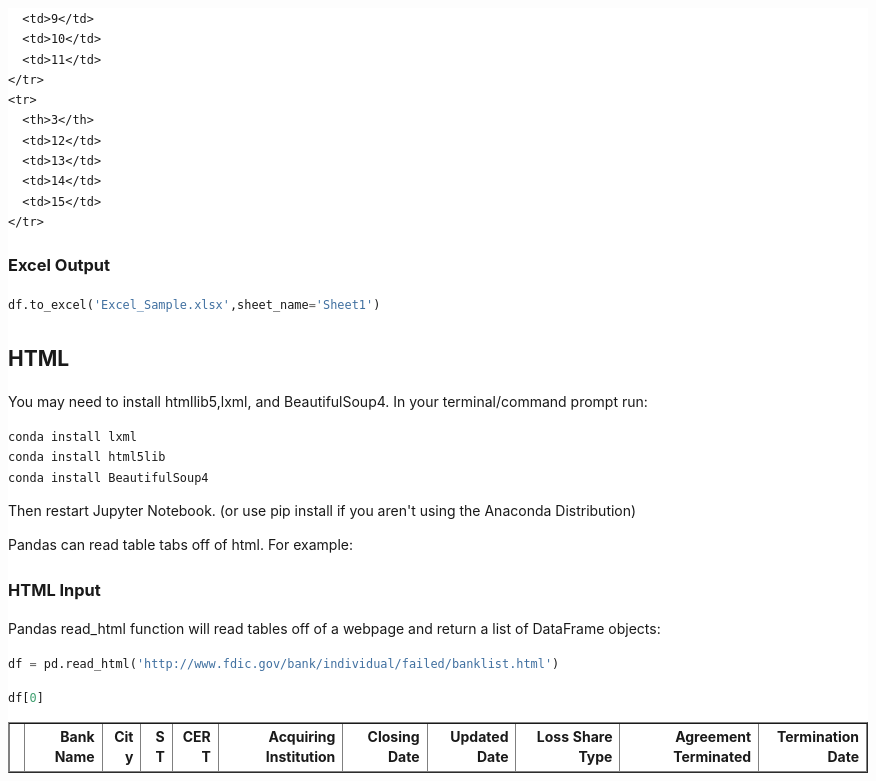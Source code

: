       <td>9</td>
      <td>10</td>
      <td>11</td>
    </tr>
    <tr>
      <th>3</th>
      <td>12</td>
      <td>13</td>
      <td>14</td>
      <td>15</td>
    </tr>
  </tbody>
</table>
</div>



### Excel Output


```python
df.to_excel('Excel_Sample.xlsx',sheet_name='Sheet1')
```

## HTML

You may need to install htmllib5,lxml, and BeautifulSoup4. In your terminal/command prompt run:

    conda install lxml
    conda install html5lib
    conda install BeautifulSoup4

Then restart Jupyter Notebook.
(or use pip install if you aren't using the Anaconda Distribution)

Pandas can read table tabs off of html. For example:

### HTML Input

Pandas read_html function will read tables off of a webpage and return a list of DataFrame objects:


```python
df = pd.read_html('http://www.fdic.gov/bank/individual/failed/banklist.html')
```


```python
df[0]
```




<div>
<table border="1" class="dataframe">
  <thead>
    <tr style="text-align: right;">
      <th></th>
      <th>Bank Name</th>
      <th>City</th>
      <th>ST</th>
      <th>CERT</th>
      <th>Acquiring Institution</th>
      <th>Closing Date</th>
      <th>Updated Date</th>
      <th>Loss Share Type</th>
      <th>Agreement Terminated</th>
      <th>Termination Date</th>
    </tr>
  </thead>